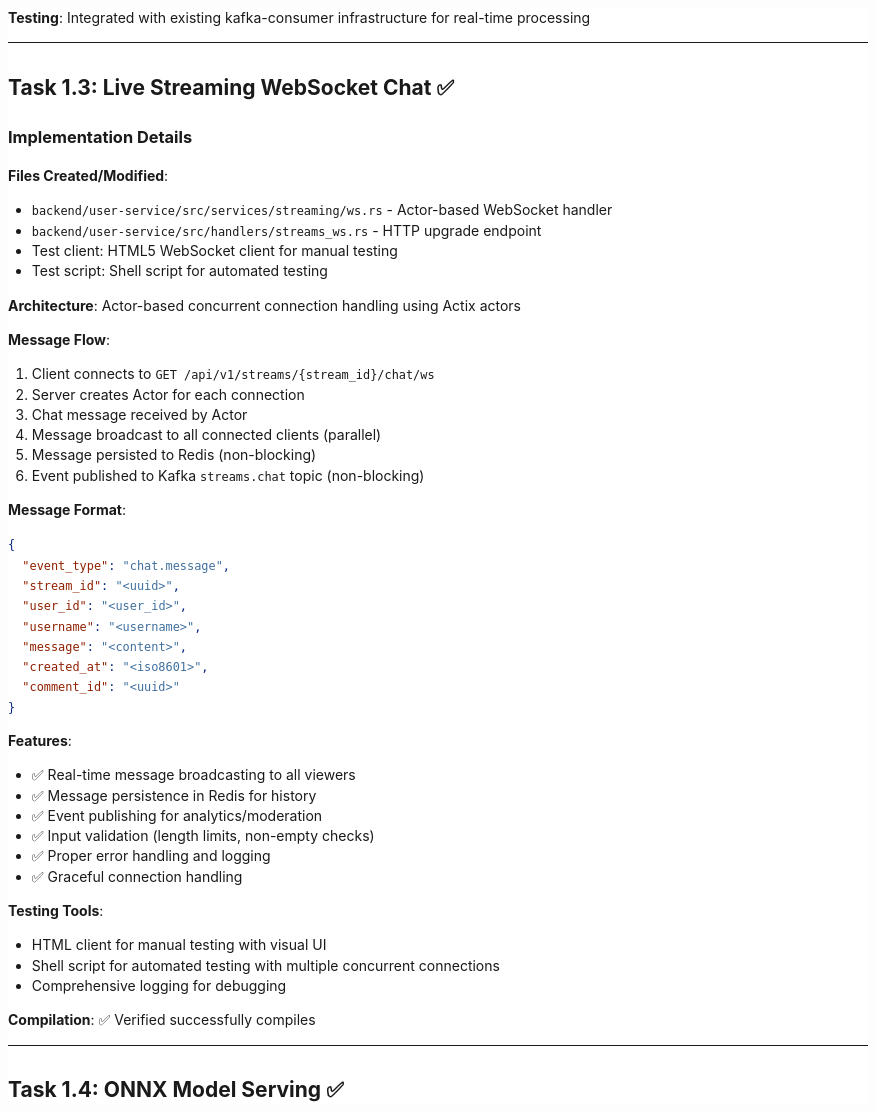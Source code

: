 **Testing**: Integrated with existing kafka-consumer infrastructure for real-time processing

---

## Task 1.3: Live Streaming WebSocket Chat ✅

### Implementation Details

**Files Created/Modified**:
- `backend/user-service/src/services/streaming/ws.rs` - Actor-based WebSocket handler
- `backend/user-service/src/handlers/streams_ws.rs` - HTTP upgrade endpoint
- Test client: HTML5 WebSocket client for manual testing
- Test script: Shell script for automated testing

**Architecture**: Actor-based concurrent connection handling using Actix actors

**Message Flow**:
1. Client connects to `GET /api/v1/streams/{stream_id}/chat/ws`
2. Server creates Actor for each connection
3. Chat message received by Actor
4. Message broadcast to all connected clients (parallel)
5. Message persisted to Redis (non-blocking)
6. Event published to Kafka `streams.chat` topic (non-blocking)

**Message Format**:
```json
{
  "event_type": "chat.message",
  "stream_id": "<uuid>",
  "user_id": "<user_id>",
  "username": "<username>",
  "message": "<content>",
  "created_at": "<iso8601>",
  "comment_id": "<uuid>"
}
```

**Features**:
- ✅ Real-time message broadcasting to all viewers
- ✅ Message persistence in Redis for history
- ✅ Event publishing for analytics/moderation
- ✅ Input validation (length limits, non-empty checks)
- ✅ Proper error handling and logging
- ✅ Graceful connection handling

**Testing Tools**:
- HTML client for manual testing with visual UI
- Shell script for automated testing with multiple concurrent connections
- Comprehensive logging for debugging

**Compilation**: ✅ Verified successfully compiles

---

## Task 1.4: ONNX Model Serving ✅
